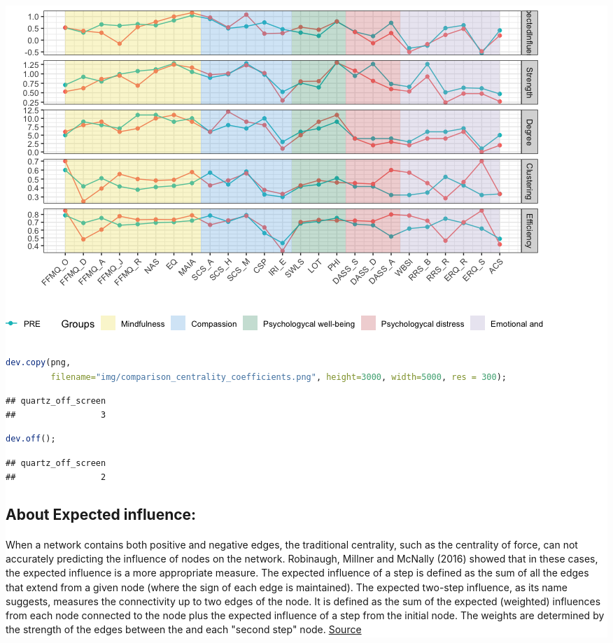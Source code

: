 ![](networks_CCT_files/figure-markdown_github/unnamed-chunk-41-1.png)

``` r
dev.copy(png,
         filename="img/comparison_centrality_coefficients.png", height=3000, width=5000, res = 300);
```

    ## quartz_off_screen 
    ##                 3

``` r
dev.off();
```

    ## quartz_off_screen 
    ##                 2

About Expected influence:
----------------------------

When a network contains both positive and negative edges, the
traditional centrality, such as the centrality of force, can
not accurately predicting the influence of nodes on the network.
Robinaugh, Millner and McNally (2016) showed that in these cases, the
expected influence is a more appropriate measure. The expected influence
of a step is defined as the sum of all the edges that extend
from a given node (where the sign of each edge is maintained). The
expected two-step influence, as its name suggests, measures the
connectivity up to two edges of the node. It is defined as the sum of the
expected (weighted) influences from each node connected to the node
plus the expected influence of a step from the initial node. The
weights are determined by the strength of the edges between the
and each "second step" node.
[Source](https://rdrr.io/cran/networktools/src/R/expectedInf.R)
